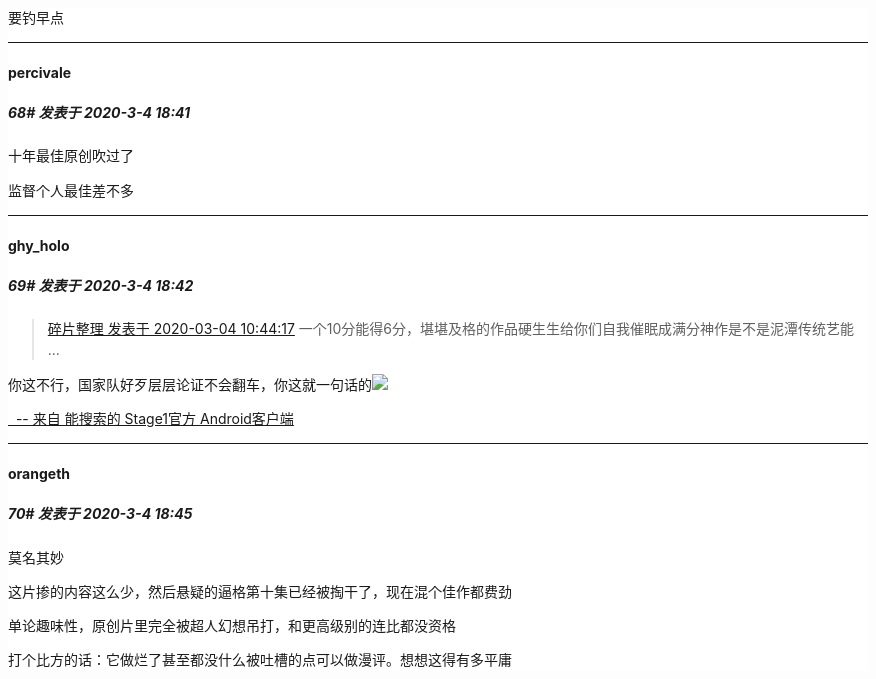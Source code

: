 
要钓早点







-----

####  percivale  
##### 68#       发表于 2020-3-4 18:41




十年最佳原创吹过了

监督个人最佳差不多







-----

####  ghy_holo  
##### 69#       发表于 2020-3-4 18:42



<blockquote><a href="httphttps://bbs.saraba1st.com/2b/forum.php?mod=redirect&amp;goto=findpost&amp;pid=46610856&amp;ptid=1917059" target="_blank">碎片整理 发表于 2020-03-04 10:44:17</a>
一个10分能得6分，堪堪及格的作品硬生生给你们自我催眠成满分神作是不是泥潭传统艺能 ...</blockquote>你这不行，国家队好歹层层论证不会翻车，你这就一句话的<img src="https://static.saraba1st.com/image/smiley/face2017/037.png" referrerpolicy="no-referrer">

[  -- 来自 能搜索的 Stage1官方 Android客户端](https://www.coolapk.com/apk/140634)







-----

####  orangeth  
##### 70#       发表于 2020-3-4 18:45




莫名其妙


这片掺的内容这么少，然后悬疑的逼格第十集已经被掏干了，现在混个佳作都费劲

单论趣味性，原创片里完全被超人幻想吊打，和更高级别的连比都没资格


打个比方的话：它做烂了甚至都没什么被吐槽的点可以做漫评。想想这得有多平庸







